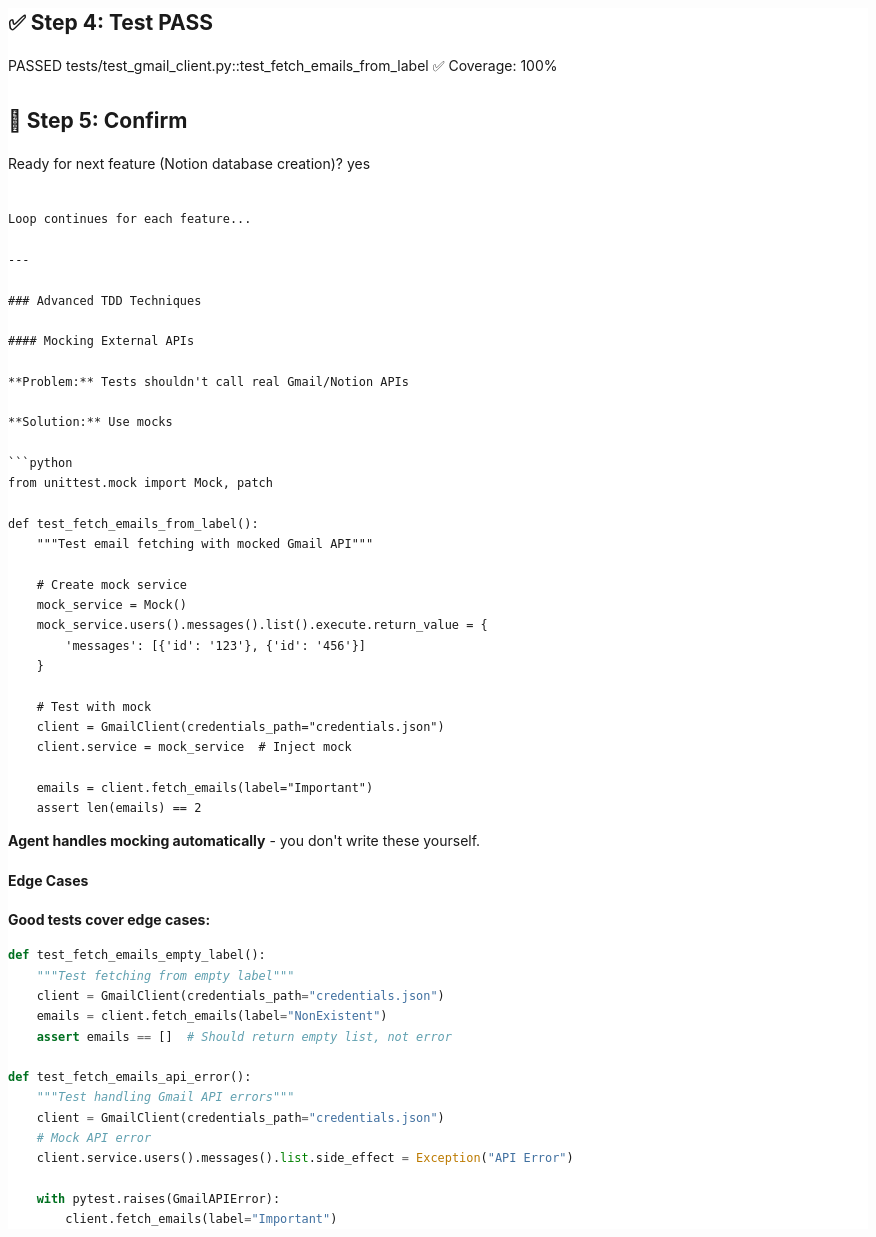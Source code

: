 ✅ Step 4: Test PASS
--------------------
PASSED tests/test_gmail_client.py::test_fetch_emails_from_label ✅
Coverage: 100%

🎯 Step 5: Confirm
------------------
Ready for next feature (Notion database creation)? yes
```

Loop continues for each feature...

---

### Advanced TDD Techniques

#### Mocking External APIs

**Problem:** Tests shouldn't call real Gmail/Notion APIs

**Solution:** Use mocks

```python
from unittest.mock import Mock, patch

def test_fetch_emails_from_label():
    """Test email fetching with mocked Gmail API"""

    # Create mock service
    mock_service = Mock()
    mock_service.users().messages().list().execute.return_value = {
        'messages': [{'id': '123'}, {'id': '456'}]
    }

    # Test with mock
    client = GmailClient(credentials_path="credentials.json")
    client.service = mock_service  # Inject mock

    emails = client.fetch_emails(label="Important")
    assert len(emails) == 2
```

**Agent handles mocking automatically** - you don't write these yourself.

#### Edge Cases

**Good tests cover edge cases:**

```python
def test_fetch_emails_empty_label():
    """Test fetching from empty label"""
    client = GmailClient(credentials_path="credentials.json")
    emails = client.fetch_emails(label="NonExistent")
    assert emails == []  # Should return empty list, not error

def test_fetch_emails_api_error():
    """Test handling Gmail API errors"""
    client = GmailClient(credentials_path="credentials.json")
    # Mock API error
    client.service.users().messages().list.side_effect = Exception("API Error")

    with pytest.raises(GmailAPIError):
        client.fetch_emails(label="Important")
```
